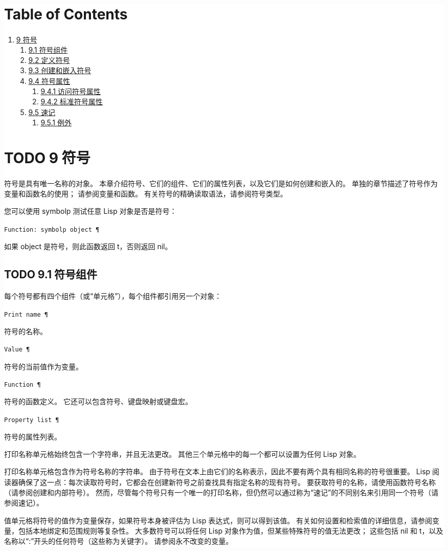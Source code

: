 
# Table of Contents

1.  [9 符号](#org5b409f1)
    1.  [9.1 符号组件](#orgd6c1097)
    2.  [9.2 定义符号](#org6b2c4e7)
    3.  [9.3 创建和嵌入符号](#org0997d35)
    4.  [9.4 符号属性](#org84acac2)
        1.  [9.4.1 访问符号属性](#orgddb1410)
        2.  [9.4.2 标准符号属性](#orgc4ade5b)
    5.  [9.5 速记](#org1fb783d)
        1.  [9.5.1 例外](#orgd7441ec)


<a id="org5b409f1"></a>

# TODO 9 符号

符号是具有唯一名称的对象。  本章介绍符号、它们的组件、它们的属性列表，以及它们是如何创建和嵌入的。  单独的章节描述了符号作为变量和函数名的使用；  请参阅变量和函数。  有关符号的精确读取语法，请参阅符号类型。

您可以使用 symbolp 测试任意 Lisp 对象是否是符号：

    Function: symbolp object ¶

如果 object 是符号，则此函数返回 t，否则返回 nil。


<a id="orgd6c1097"></a>

## TODO 9.1 符号组件

每个符号都有四个组件（或“单元格”），每个组件都引用另一个对象：

    Print name ¶

符号的名称。

    Value ¶

符号的当前值作为变量。

    Function ¶

符号的函数定义。  它还可以包含符号、键盘映射或键盘宏。

    Property list ¶

符号的属性列表。

打印名称单元格始终包含一个字符串，并且无法更改。  其他三个单元格中的每一个都可以设置为任何 Lisp 对象。

打印名称单元格包含作为符号名称的字符串。  由于符号在文本上由它们的名称表示，因此不要有两个具有相同名称的符号很重要。  Lisp 阅读器确保了这一点：每次读取符号时，它都会在创建新符号之前查找具有指定名称的现有符号。  要获取符号的名称，请使用函数符号名称（请参阅创建和内部符号）。  然而，尽管每个符号只有一个唯一的打印名称，但仍然可以通过称为“速记”的不同别名来引用同一个符号（请参阅速记）。

值单元格将符号的值作为变量保存，如果符号本身被评估为 Lisp 表达式，则可以得到该值。  有关如何设置和检索值的详细信息，请参阅变量，包括本地绑定和范围规则等复杂性。  大多数符号可以将任何 Lisp 对象作为值，但某些特殊符号的值无法更改；  这些包括 nil 和 t，以及名称以“:”开头的任何符号（这些称为关键字）。  请参阅永不改变的变量。
